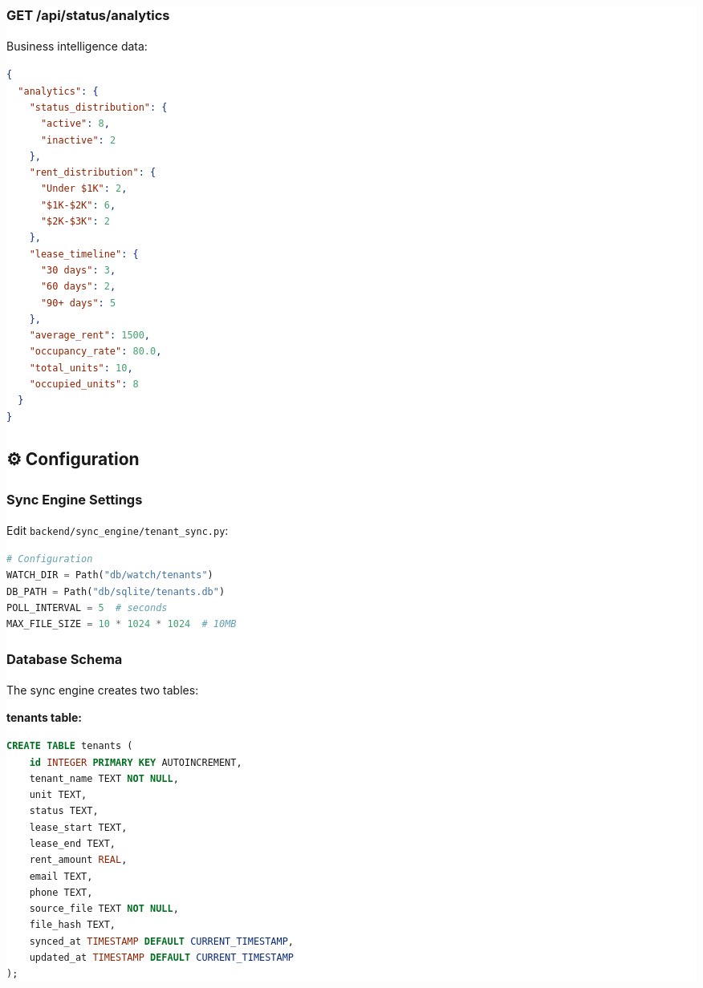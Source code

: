 ### **GET /api/status/analytics**
Business intelligence data:
```json
{
  "analytics": {
    "status_distribution": {
      "active": 8,
      "inactive": 2
    },
    "rent_distribution": {
      "Under $1K": 2,
      "$1K-$2K": 6,
      "$2K-$3K": 2
    },
    "lease_timeline": {
      "30 days": 3,
      "60 days": 2,
      "90+ days": 5
    },
    "average_rent": 1500,
    "occupancy_rate": 80.0,
    "total_units": 10,
    "occupied_units": 8
  }
}
```

## ⚙️ Configuration

### **Sync Engine Settings**
Edit `backend/sync_engine/tenant_sync.py`:
```python
# Configuration
WATCH_DIR = Path("db/watch/tenants")
DB_PATH = Path("db/sqlite/tenants.db")
POLL_INTERVAL = 5  # seconds
MAX_FILE_SIZE = 10 * 1024 * 1024  # 10MB
```

### **Database Schema**
The sync engine creates two tables:

**tenants table:**
```sql
CREATE TABLE tenants (
    id INTEGER PRIMARY KEY AUTOINCREMENT,
    tenant_name TEXT NOT NULL,
    unit TEXT,
    status TEXT,
    lease_start TEXT,
    lease_end TEXT,
    rent_amount REAL,
    email TEXT,
    phone TEXT,
    source_file TEXT NOT NULL,
    file_hash TEXT,
    synced_at TIMESTAMP DEFAULT CURRENT_TIMESTAMP,
    updated_at TIMESTAMP DEFAULT CURRENT_TIMESTAMP
);
```

